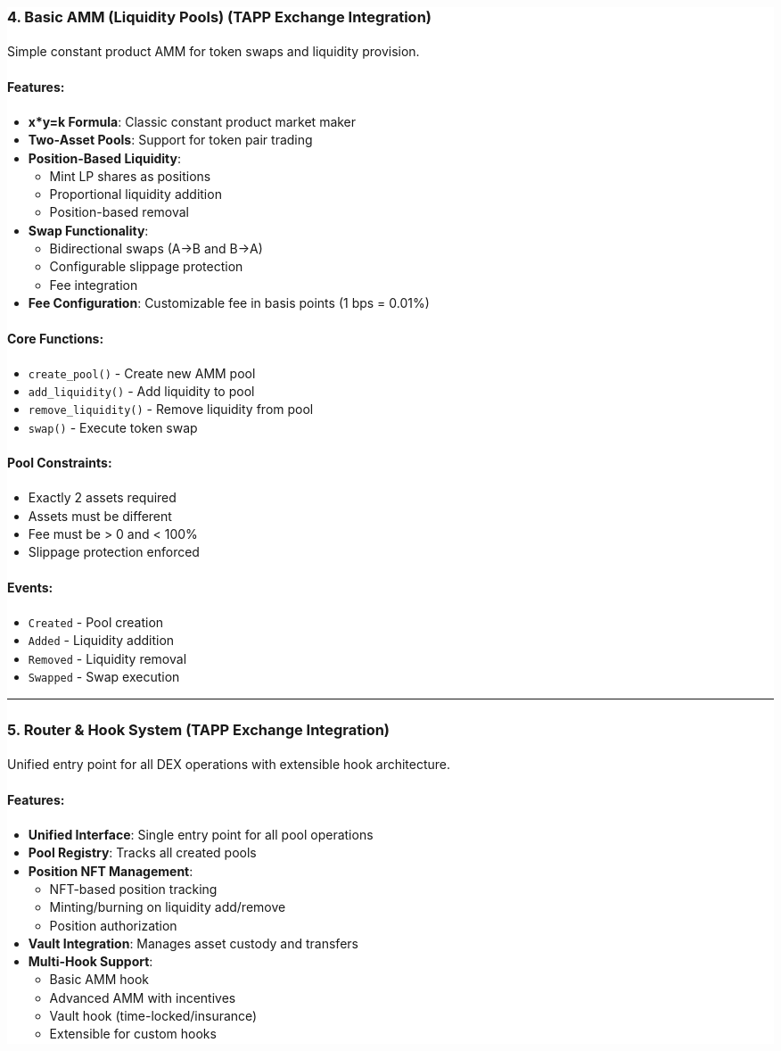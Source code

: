 
### 4. Basic AMM (Liquidity Pools) (TAPP Exchange Integration)
Simple constant product AMM for token swaps and liquidity provision.

#### Features:
- **x*y=k Formula**: Classic constant product market maker
- **Two-Asset Pools**: Support for token pair trading
- **Position-Based Liquidity**:
  - Mint LP shares as positions
  - Proportional liquidity addition
  - Position-based removal
- **Swap Functionality**:
  - Bidirectional swaps (A→B and B→A)
  - Configurable slippage protection
  - Fee integration
- **Fee Configuration**: Customizable fee in basis points (1 bps = 0.01%)

#### Core Functions:
- `create_pool()` - Create new AMM pool
- `add_liquidity()` - Add liquidity to pool
- `remove_liquidity()` - Remove liquidity from pool
- `swap()` - Execute token swap

#### Pool Constraints:
- Exactly 2 assets required
- Assets must be different
- Fee must be > 0 and < 100%
- Slippage protection enforced

#### Events:
- `Created` - Pool creation
- `Added` - Liquidity addition
- `Removed` - Liquidity removal
- `Swapped` - Swap execution

---

### 5. Router & Hook System (TAPP Exchange Integration)
Unified entry point for all DEX operations with extensible hook architecture.

#### Features:
- **Unified Interface**: Single entry point for all pool operations
- **Pool Registry**: Tracks all created pools
- **Position NFT Management**:
  - NFT-based position tracking
  - Minting/burning on liquidity add/remove
  - Position authorization
- **Vault Integration**: Manages asset custody and transfers
- **Multi-Hook Support**:
  - Basic AMM hook
  - Advanced AMM with incentives
  - Vault hook (time-locked/insurance)
  - Extensible for custom hooks
